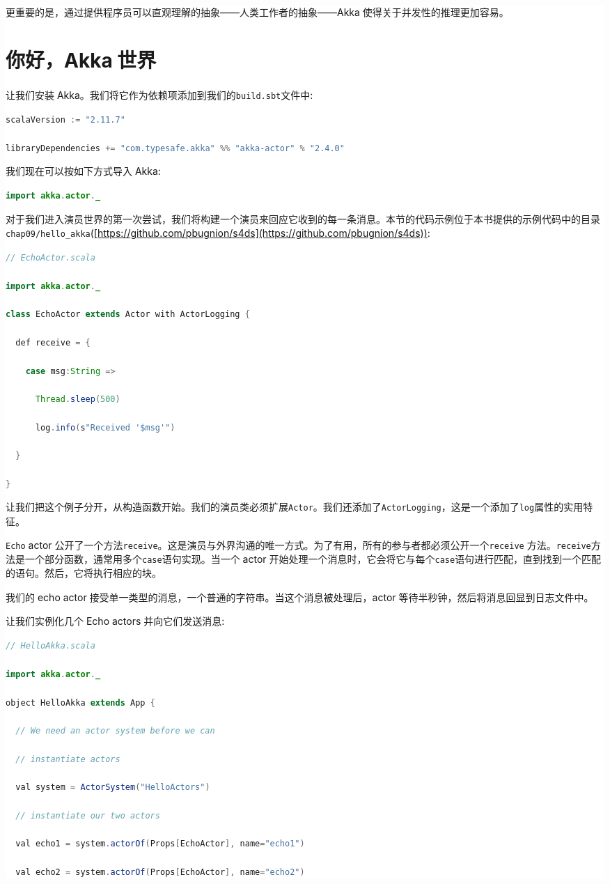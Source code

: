 更重要的是，通过提供程序员可以直观理解的抽象——人类工作者的抽象——Akka 使得关于并发性的推理更加容易。



# 你好，Akka 世界

让我们安装 Akka。我们将它作为依赖项添加到我们的`build.sbt`文件中:

```java
scalaVersion := "2.11.7"

libraryDependencies += "com.typesafe.akka" %% "akka-actor" % "2.4.0"
```

我们现在可以按如下方式导入 Akka:

```java
import akka.actor._
```

对于我们进入演员世界的第一次尝试，我们将构建一个演员来回应它收到的每一条消息。本节的代码示例位于本书提供的示例代码中的目录`chap09/hello_akka`([https://github.com/pbugnion/s4ds](https://github.com/pbugnion/s4ds)):

```java
// EchoActor.scala

import akka.actor._

class EchoActor extends Actor with ActorLogging {

  def receive = {

    case msg:String => 

      Thread.sleep(500)

      log.info(s"Received '$msg'") 

  }

}
```

让我们把这个例子分开，从构造函数开始。我们的演员类必须扩展`Actor`。我们还添加了`ActorLogging`，这是一个添加了`log`属性的实用特征。

`Echo` actor 公开了一个方法`receive`。这是演员与外界沟通的唯一方式。为了有用，所有的参与者都必须公开一个`receive` 方法。`receive`方法是一个部分函数，通常用多个`case`语句实现。当一个 actor 开始处理一个消息时，它会将它与每个`case`语句进行匹配，直到找到一个匹配的语句。然后，它将执行相应的块。

我们的 echo actor 接受单一类型的消息，一个普通的字符串。当这个消息被处理后，actor 等待半秒钟，然后将消息回显到日志文件中。

让我们实例化几个 Echo actors 并向它们发送消息:

```java
// HelloAkka.scala

import akka.actor._

object HelloAkka extends App {

  // We need an actor system before we can 

  // instantiate actors

  val system = ActorSystem("HelloActors")

  // instantiate our two actors

  val echo1 = system.actorOf(Props[EchoActor], name="echo1")

  val echo2 = system.actorOf(Props[EchoActor], name="echo2")
```